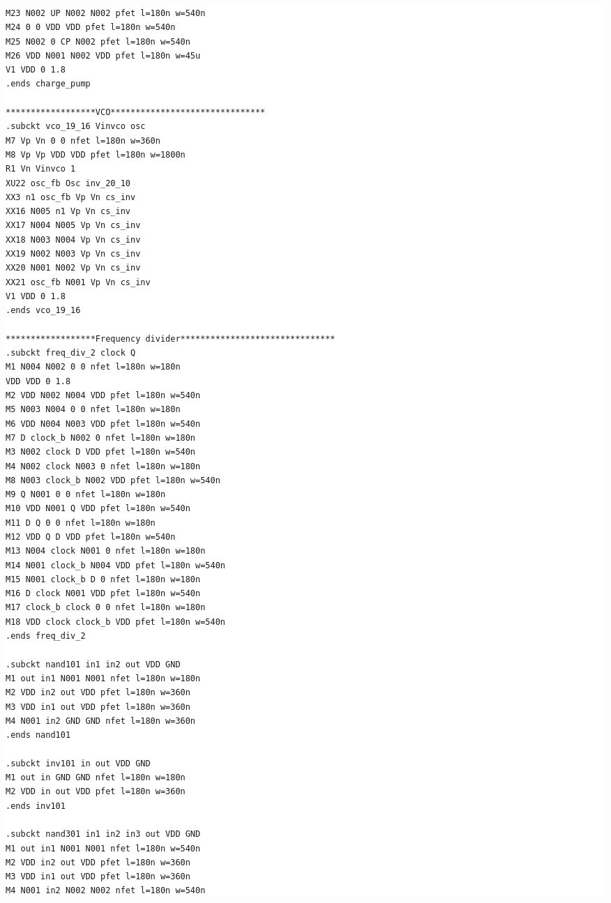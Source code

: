```
M23 N002 UP N002 N002 pfet l=180n w=540n
M24 0 0 VDD VDD pfet l=180n w=540n
M25 N002 0 CP N002 pfet l=180n w=540n
M26 VDD N001 N002 VDD pfet l=180n w=45u
V1 VDD 0 1.8
.ends charge_pump

******************VCO*******************************
.subckt vco_19_16 Vinvco osc
M7 Vp Vn 0 0 nfet l=180n w=360n
M8 Vp Vp VDD VDD pfet l=180n w=1800n
R1 Vn Vinvco 1
XU22 osc_fb Osc inv_20_10
XX3 n1 osc_fb Vp Vn cs_inv
XX16 N005 n1 Vp Vn cs_inv
XX17 N004 N005 Vp Vn cs_inv
XX18 N003 N004 Vp Vn cs_inv
XX19 N002 N003 Vp Vn cs_inv
XX20 N001 N002 Vp Vn cs_inv
XX21 osc_fb N001 Vp Vn cs_inv
V1 VDD 0 1.8
.ends vco_19_16

******************Frequency divider*******************************
.subckt freq_div_2 clock Q
M1 N004 N002 0 0 nfet l=180n w=180n
VDD VDD 0 1.8
M2 VDD N002 N004 VDD pfet l=180n w=540n
M5 N003 N004 0 0 nfet l=180n w=180n
M6 VDD N004 N003 VDD pfet l=180n w=540n
M7 D clock_b N002 0 nfet l=180n w=180n
M3 N002 clock D VDD pfet l=180n w=540n
M4 N002 clock N003 0 nfet l=180n w=180n
M8 N003 clock_b N002 VDD pfet l=180n w=540n
M9 Q N001 0 0 nfet l=180n w=180n
M10 VDD N001 Q VDD pfet l=180n w=540n
M11 D Q 0 0 nfet l=180n w=180n
M12 VDD Q D VDD pfet l=180n w=540n
M13 N004 clock N001 0 nfet l=180n w=180n
M14 N001 clock_b N004 VDD pfet l=180n w=540n
M15 N001 clock_b D 0 nfet l=180n w=180n
M16 D clock N001 VDD pfet l=180n w=540n
M17 clock_b clock 0 0 nfet l=180n w=180n
M18 VDD clock clock_b VDD pfet l=180n w=540n
.ends freq_div_2

.subckt nand101 in1 in2 out VDD GND
M1 out in1 N001 N001 nfet l=180n w=180n
M2 VDD in2 out VDD pfet l=180n w=360n
M3 VDD in1 out VDD pfet l=180n w=360n
M4 N001 in2 GND GND nfet l=180n w=360n
.ends nand101

.subckt inv101 in out VDD GND
M1 out in GND GND nfet l=180n w=180n
M2 VDD in out VDD pfet l=180n w=360n
.ends inv101

.subckt nand301 in1 in2 in3 out VDD GND
M1 out in1 N001 N001 nfet l=180n w=540n
M2 VDD in2 out VDD pfet l=180n w=360n
M3 VDD in1 out VDD pfet l=180n w=360n
M4 N001 in2 N002 N002 nfet l=180n w=540n
```